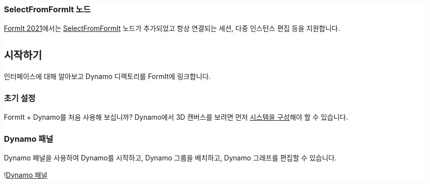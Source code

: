 ### **SelectFromFormIt 노드**

[FormIt 2021](https://formit.autodesk.com/blog/post/introducing-formit-2021)에서는 [SelectFromFormIt](https://formit.autodesk.com/page/formit-dynamo#dynamo-formit-nodes) 노드가 추가되었고 항상 연결되는 세션, 다중 인스턴스 편집 등을 지원합니다.

## 시작하기

인터페이스에 대해 알아보고 Dynamo 디렉토리를 FormIt에 링크합니다.

### **초기 설정**

FormIt + Dynamo를 처음 사용해 보십니까? Dynamo에서 3D 캔버스를 보려면 먼저 [시스템을 구성](https://formit.autodesk.com/page/formit-dynamo#dynamo-important-notes)해야 할 수 있습니다.

### **Dynamo 패널**

Dynamo 패널을 사용하여 Dynamo를 시작하고, Dynamo 그룹을 배치하고, Dynamo 그래프를 편집할 수 있습니다.

\![Dynamo 패널](<../.gitbook/assets/dynamo_dynamopanel (1).png>)
